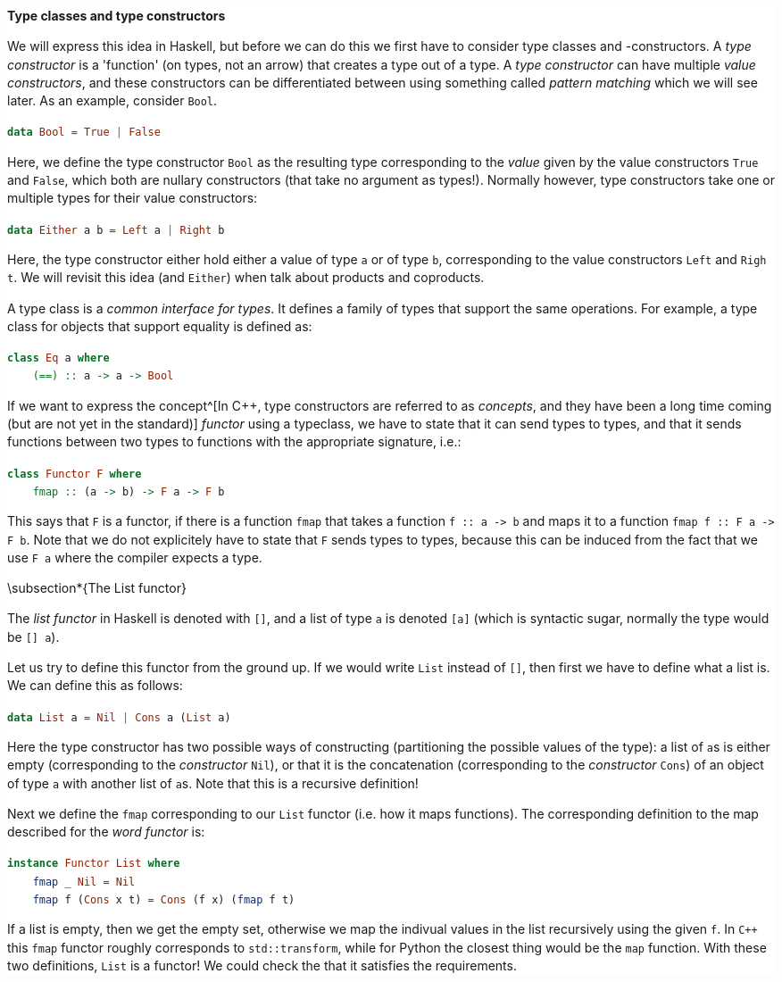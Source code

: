 **Type classes and type constructors**

We will express this idea in Haskell, but before we can do this we first have to consider type classes and -constructors. A _type constructor_ is a 'function' (on types, not an arrow) that creates a type out of a type. A _type constructor_ can have multiple _value constructors_, and these constructors can be differentiated between using something called _pattern matching_ which we will see later. As an example, consider `Bool`.
```haskell
data Bool = True | False
```
Here, we define the type constructor `Bool` as the resulting type corresponding to the _value_ given by the value constructors `True` and `False`, which both are nullary constructors (that take no argument as types!). Normally however, type constructors take one or multiple types for their value constructors:
```haskell
data Either a b = Left a | Right b
```
Here, the type constructor either hold either a value of type `a` or of type `b`, corresponding to the value constructors `Left` and `Right`. We will revisit this idea (and `Either`) when talk about products and coproducts.

A type class is a _common interface for types_. It defines a family of types that support the same operations. For example, a type class for objects that support equality is defined as:
```haskell
class Eq a where
    (==) :: a -> a -> Bool
```
If we want to express the concept^[In C++, type constructors are referred to as _concepts_, and they have been a long time coming (but are not yet in the standard)] _functor_ using a typeclass, we have to state that it can send types to types, and that it sends functions between two types to functions with the appropriate signature, i.e.:
```haskell
class Functor F where
    fmap :: (a -> b) -> F a -> F b
```
This says that `F` is a functor, if there is a function `fmap` that takes a function `f :: a -> b` and maps it to a function `fmap f :: F a -> F b`. Note that we do not explicitely have to state that `F` sends types to types, because this can be induced from the fact that we use `F a` where the compiler expects a type.

\subsection*{The List functor}

The _list functor_ in Haskell is denoted with `[]`, and a list of type `a` is denoted `[a]` (which is syntactic sugar, normally the type would be `[] a`).

Let us try to define this functor from the ground up. If we would write `List` instead of `[]`, then first we have to define what a list is. We can define this as follows:
```haskell
data List a = Nil | Cons a (List a)
```
Here the type constructor has two possible ways of constructing (partitioning the possible values of the type):  a list of `a`s is either empty (corresponding to the _constructor_ `Nil`), or that it is the concatenation (corresponding to the _constructor_ `Cons`) of an object of type `a` with another list of `a`s. Note that this is a recursive definition!

Next we define the `fmap` corresponding to our `List` functor (i.e. how it maps functions). The corresponding definition to the map described for the _word functor_ is:
```haskell
instance Functor List where
    fmap _ Nil = Nil
    fmap f (Cons x t) = Cons (f x) (fmap f t)
```
If a list is empty, then we get the empty set, otherwise we map the indivual values in the list recursively using the given `f`. In `C++` this `fmap` functor roughly corresponds to `std::transform`, while for Python the closest thing would be the `map` function. With these two definitions, `List` is a functor! We could check the that it satisfies the requirements.
